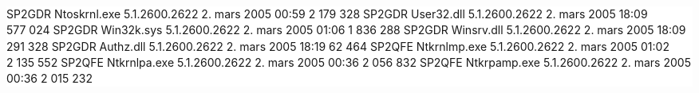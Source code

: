 <td>SP2GDR</td>
</tr>
<tr class="odd">
<td>Ntoskrnl.exe</td>
<td>5.1.2600.2622</td>
<td>2. mars 2005</td>
<td>00:59</td>
<td>2 179 328</td>
<td>SP2GDR</td>
</tr>
<tr class="even">
<td>User32.dll</td>
<td>5.1.2600.2622</td>
<td>2. mars 2005</td>
<td>18:09</td>
<td>577 024</td>
<td>SP2GDR</td>
</tr>
<tr class="odd">
<td>Win32k.sys</td>
<td>5.1.2600.2622</td>
<td>2. mars 2005</td>
<td>01:06</td>
<td>1 836 288</td>
<td>SP2GDR</td>
</tr>
<tr class="even">
<td>Winsrv.dll</td>
<td>5.1.2600.2622</td>
<td>2. mars 2005</td>
<td>18:09</td>
<td>291 328</td>
<td>SP2GDR</td>
</tr>
<tr class="odd">
<td>Authz.dll</td>
<td>5.1.2600.2622</td>
<td>2. mars 2005</td>
<td>18:19</td>
<td>62 464</td>
<td>SP2QFE</td>
</tr>
<tr class="even">
<td>Ntkrnlmp.exe</td>
<td>5.1.2600.2622</td>
<td>2. mars 2005</td>
<td>01:02</td>
<td>2 135 552</td>
<td>SP2QFE</td>
</tr>
<tr class="odd">
<td>Ntkrnlpa.exe</td>
<td>5.1.2600.2622</td>
<td>2. mars 2005</td>
<td>00:36</td>
<td>2 056 832</td>
<td>SP2QFE</td>
</tr>
<tr class="even">
<td>Ntkrpamp.exe</td>
<td>5.1.2600.2622</td>
<td>2. mars 2005</td>
<td>00:36</td>
<td>2 015 232</td>